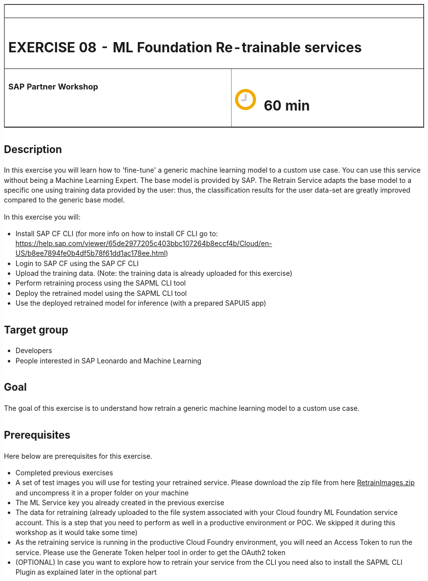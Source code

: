 <table width=100% border=>
<tr><td colspan=2><img src="images/spacer.png"></td></tr>
<tr><td colspan=2><h1>EXERCISE 08 - ML Foundation Re-trainable services</h1></td></tr>
<tr><td><h3>SAP Partner Workshop</h3></td><td><h1><img src="images/clock.png"> &nbsp;60 min</h1></td></tr>
</table>


## Description
In this exercise you will learn how to 'fine-tune' a generic machine learning model to a custom use case. You can use this service without being a Machine Learning Expert. The base model is provided by SAP. The Retrain Service adapts the base model to a specific one using training data provided by the user: thus, the classification results for the user data-set are greatly improved compared to the generic base model.

In this exercise you will:

-	Install SAP CF CLI (for more info on how to install CF CLI go to: <https://help.sap.com/viewer/65de2977205c403bbc107264b8eccf4b/Cloud/en-US/b8ee7894fe0b4df5b78f61dd1ac178ee.html>) 
-	Login to SAP CF using the SAP CF CLI
-	Upload the training data. (Note: the training data is already uploaded for this exercise)
-	Perform retraining process using the SAPML CLI tool
-	Deploy the retrained model using the SAPML CLI tool
-	Use the deployed retrained model for inference (with a prepared SAPUI5 app)

## Target group

* Developers
* People interested in SAP Leonardo and Machine Learning 


## Goal

The goal of this exercise is to understand how retrain a generic machine learning model to a custom use case.


## Prerequisites
  
Here below are prerequisites for this exercise.

* Completed previous exercises
* A set of test images you will use for testing your retrained service. Please download the zip file from here [RetrainImages.zip](files/RetrainImages.zip?raw=true) and uncompress it in a proper folder on your machine
* The ML Service key you already created in the previous exercise
* The data for retraining (already uploaded to the file system associated with your Cloud foundry ML Foundation service account. This is a step that you need to perform as well in a productive environment or POC. We skipped it during this workshop as it would take some time)
* As the retraining service is running in the productive Cloud Foundry environment, you will need an Access Token to run the service. Please use the Generate Token helper tool in order to get the OAuth2 token
* (OPTIONAL) In case you want to explore how to retrain your service from the CLI you need also to install the SAPML CLI Plugin as explained later in the optional part 
